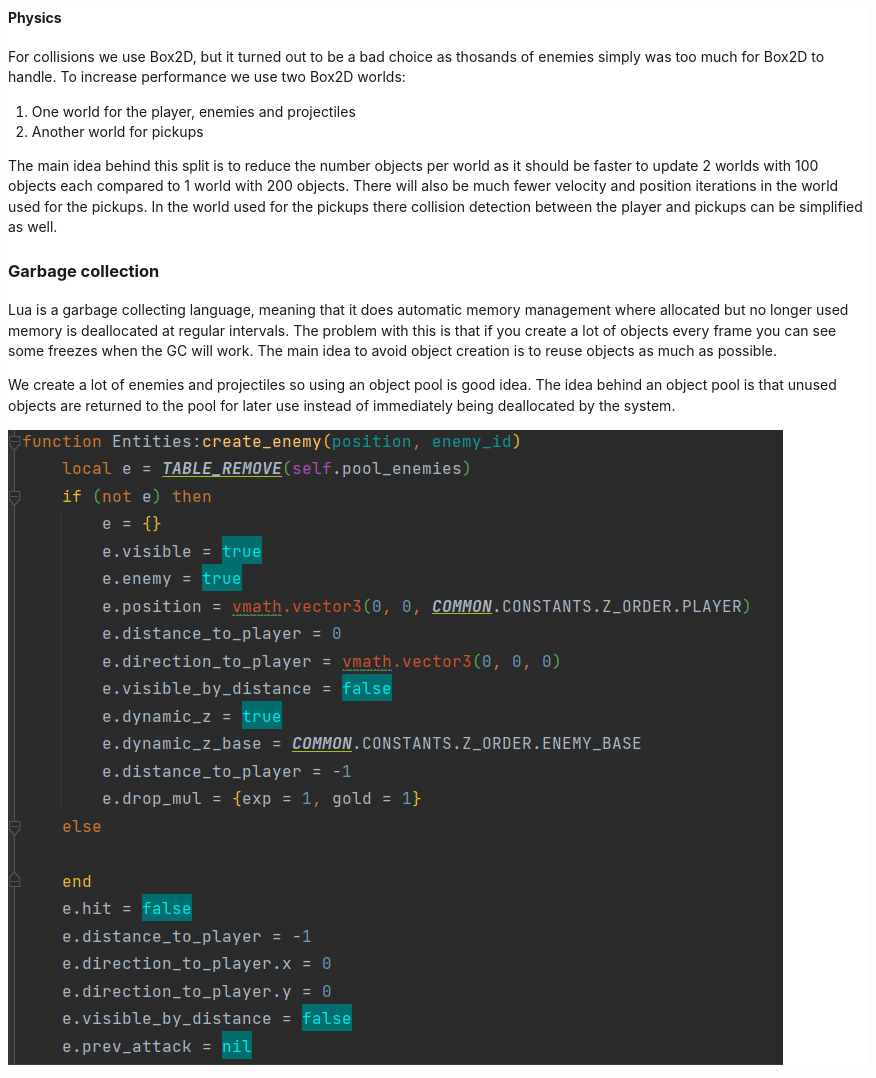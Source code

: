 
#### Physics

For collisions we use Box2D, but it turned out to be a bad choice as thosands of enemies simply was too much for Box2D to handle. To increase performance we use two Box2D worlds:

1. One world for the player, enemies and projectiles
2. Another world for pickups

The main idea behind this split is to reduce the number objects per world as it should be faster to update 2 worlds with 100 objects each compared to 1 world with 200 objects. There will also be much fewer velocity and position iterations in the world used for the pickups. In the world used for the pickups there collision detection between the player and pickups can be simplified as well.


### Garbage collection

Lua is a garbage collecting language, meaning that it does automatic memory management where allocated but no longer used memory is deallocated at regular intervals. The problem with this is that if you create a lot of objects every frame you can see some freezes when the GC will work. The main idea to avoid object creation is to reuse objects as much as possible.

We create a lot of enemies and projectiles so using an object pool is good idea. The idea behind an object pool is that unused objects are returned to the pool for later use instead of immediately being deallocated by the system.

![](/images/posts/performance-optimizations-in-lands-of-blight/lob-object-pool.png)
